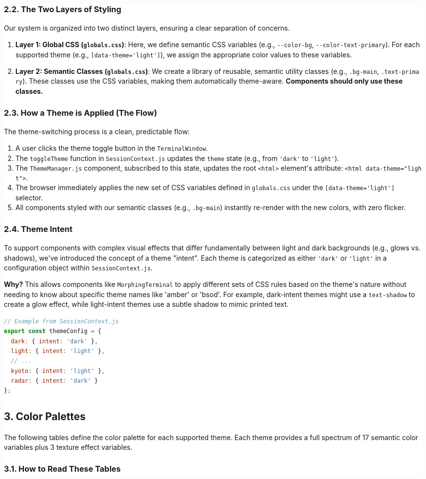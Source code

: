 ### **2.2. The Two Layers of Styling**

Our system is organized into two distinct layers, ensuring a clear separation of concerns.

1.  **Layer 1: Global CSS (`globals.css`)**: Here, we define semantic CSS variables (e.g., `--color-bg`, `--color-text-primary`). For each supported theme (e.g., `[data-theme='light']`), we assign the appropriate color values to these variables.

2.  **Layer 2: Semantic Classes (`globals.css`)**: We create a library of reusable, semantic utility classes (e.g., `.bg-main`, `.text-primary`). These classes use the CSS variables, making them automatically theme-aware. **Components should only use these classes.**

### **2.3. How a Theme is Applied (The Flow)**

The theme-switching process is a clean, predictable flow:

1.  A user clicks the theme toggle button in the `TerminalWindow`.
2.  The `toggleTheme` function in `SessionContext.js` updates the `theme` state (e.g., from `'dark'` to `'light'`).
3.  The `ThemeManager.js` component, subscribed to this state, updates the root `<html>` element's attribute: `<html data-theme="light">`.
4.  The browser immediately applies the new set of CSS variables defined in `globals.css` under the `[data-theme='light']` selector.
5.  All components styled with our semantic classes (e.g., `.bg-main`) instantly re-render with the new colors, with zero flicker.

### **2.4. Theme Intent**

To support components with complex visual effects that differ fundamentally between light and dark backgrounds (e.g., glows vs. shadows), we've introduced the concept of a theme "intent". Each theme is categorized as either `'dark'` or `'light'` in a configuration object within `SessionContext.js`.

**Why?** This allows components like `MorphingTerminal` to apply different sets of CSS rules based on the theme's nature without needing to know about specific theme names like 'amber' or 'bsod'. For example, dark-intent themes might use a `text-shadow` to create a glow effect, while light-intent themes use a subtle shadow to mimic printed text.

```javascript
// Example from SessionContext.js
export const themeConfig = {
  dark: { intent: 'dark' },
  light: { intent: 'light' },
  // ...
  kyoto: { intent: 'light' },
  radar: { intent: 'dark' }
};
```

## **3. Color Palettes**

The following tables define the color palette for each supported theme. Each theme provides a full spectrum of 17 semantic color variables plus 3 texture effect variables.

### **3.1. How to Read These Tables**
